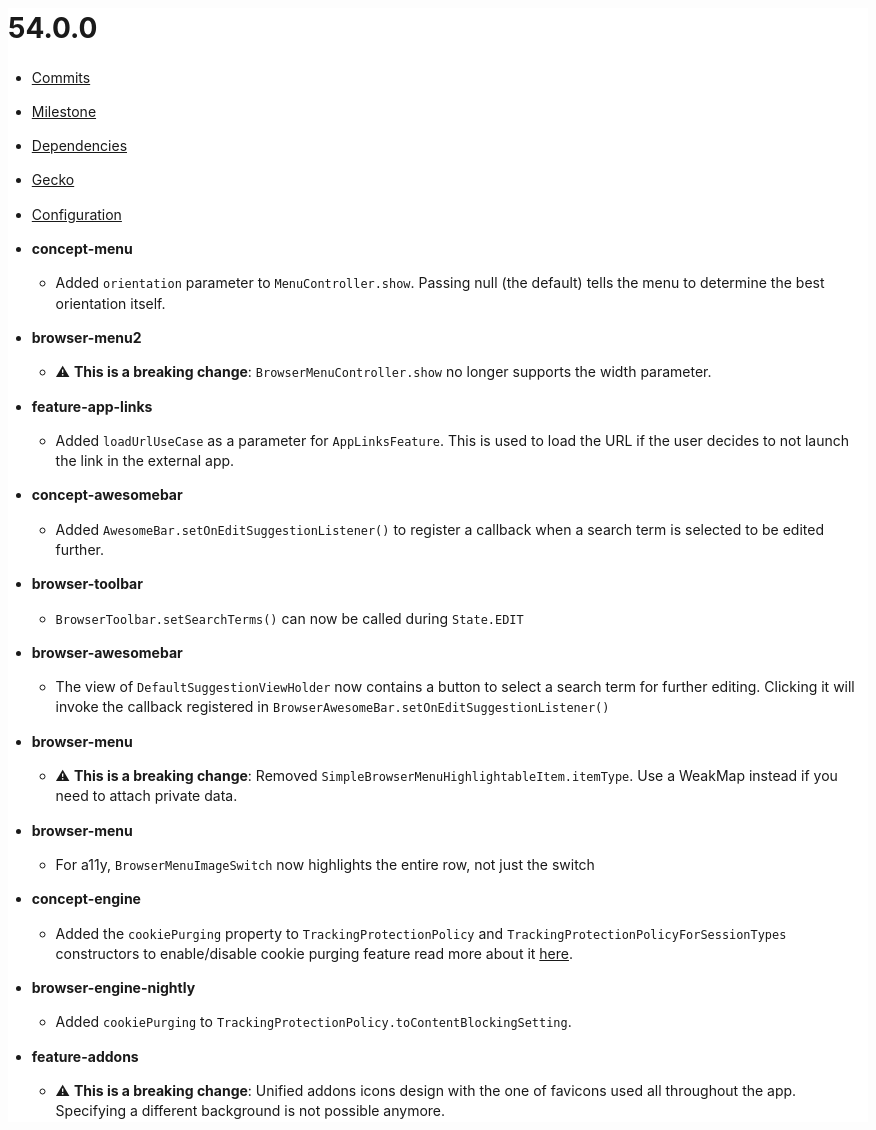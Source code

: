 # 54.0.0

* [Commits](https://github.com/mozilla-mobile/android-components/compare/v53.0.0...v54.0.0)
* [Milestone](https://github.com/mozilla-mobile/android-components/milestone/113?closed=1)
* [Dependencies](https://github.com/mozilla-mobile/android-components/blob/v54.0.0/buildSrc/src/main/java/Dependencies.kt)
* [Gecko](https://github.com/mozilla-mobile/android-components/blob/v54.0.0/buildSrc/src/main/java/Gecko.kt)
* [Configuration](https://github.com/mozilla-mobile/android-components/blob/v54.0.0/buildSrc/src/main/java/Config.kt)

* **concept-menu**
  * Added `orientation` parameter to `MenuController.show`. Passing null (the default) tells the menu to determine the best orientation itself.

* **browser-menu2**
  * ⚠️ **This is a breaking change**: `BrowserMenuController.show` no longer supports the width parameter.

* **feature-app-links**
  * Added `loadUrlUseCase` as a parameter for `AppLinksFeature`.  This is used to load the URL if the user decides to not launch the link in the external app.

* **concept-awesomebar**
  * Added `AwesomeBar.setOnEditSuggestionListener()` to register a callback when a search term is selected to be edited further.

* **browser-toolbar**
  * `BrowserToolbar.setSearchTerms()` can now be called during `State.EDIT`

* **browser-awesomebar**
  * The view of `DefaultSuggestionViewHolder` now contains a button to select a search term for further editing. Clicking it will invoke the callback registered in `BrowserAwesomeBar.setOnEditSuggestionListener()`

* **browser-menu**
  * ⚠️ **This is a breaking change**: Removed `SimpleBrowserMenuHighlightableItem.itemType`. Use a WeakMap instead if you need to attach private data.

* **browser-menu**
  * For a11y, `BrowserMenuImageSwitch` now highlights the entire row, not just the switch

* **concept-engine**
  * Added the `cookiePurging` property to `TrackingProtectionPolicy` and `TrackingProtectionPolicyForSessionTypes` constructors to enable/disable cookie purging feature read more about it [here](https://blog.mozilla.org/blog/2020/08/04/latest-firefox-rolls-out-enhanced-tracking-protection-2-0-blocking-redirect-trackers-by-default/).

* **browser-engine-nightly**
  * Added `cookiePurging` to `TrackingProtectionPolicy.toContentBlockingSetting`.

* **feature-addons**
  * ⚠️ **This is a breaking change**: Unified addons icons design with the one of favicons used all throughout the app. Specifying a different background is not possible anymore.
